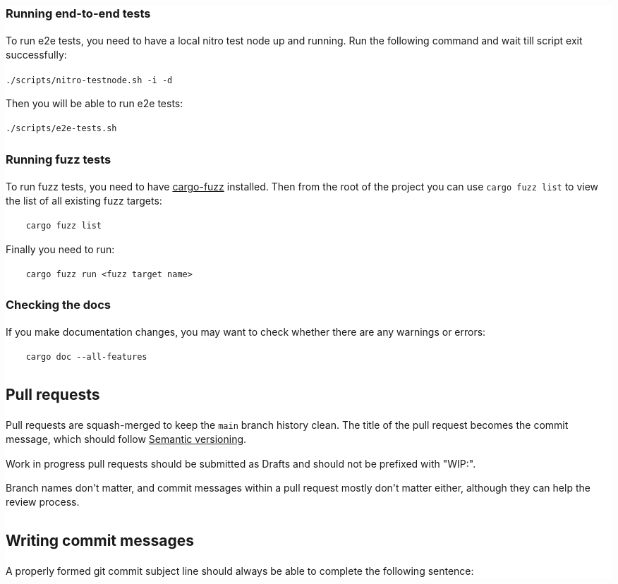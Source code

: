 ### Running end-to-end tests

To run e2e tests, you need to have a local nitro test node up and running.
Run the following command and wait till script exit successfully:

```shell
./scripts/nitro-testnode.sh -i -d
```

Then you will be able to run e2e tests:

```shell
./scripts/e2e-tests.sh
```

### Running fuzz tests

To run fuzz tests, you need to have [cargo-fuzz] installed. 
Then from the root of the project you can use `cargo fuzz list` to view the list of all existing fuzz targets:

```shell
    cargo fuzz list
```

Finally you need to run:

```shell
    cargo fuzz run <fuzz target name>
```

[cargo-fuzz]: https://rust-fuzz.github.io/book/cargo-fuzz/setup.html

### Checking the docs

If you make documentation changes, you may want to check whether there are any
warnings or errors:

```shell
    cargo doc --all-features
```

## Pull requests

Pull requests are squash-merged to keep the `main` branch history clean. The
title of the pull request becomes the commit message, which should follow
[Semantic versioning].

Work in progress pull requests should be submitted as Drafts and should not be
prefixed with "WIP:".

Branch names don't matter, and commit messages within a pull request mostly
don't matter either, although they can help the review process.

[Semantic versioning]: https://semver.org/spec/v2.0.0.html

## Writing commit messages

A properly formed git commit subject line should always be able to complete the
following sentence:


[Docker]: https://docs.docker.com/engine/install/
[Solidity Compiler]: https://docs.soliditylang.org/en/v0.8.28/installing-solidity.html#linux-packages
[rustup]: https://rustup.rs/
[Moloch Testing Guide]: https://github.com/MolochVentures/moloch/tree/master/test#readme
[those on GitHub Actions worklows]: https://github.com/nikitastupin/pwnhub
[Conventional Commits]: https://www.conventionalcommits.org/en/v1.0.0/
[The Rust Style Guide]: https://doc.rust-lang.org/nightly/style-guide/
[EIP-6093]: https://eips.ethereum.org/EIPS/eip-6093